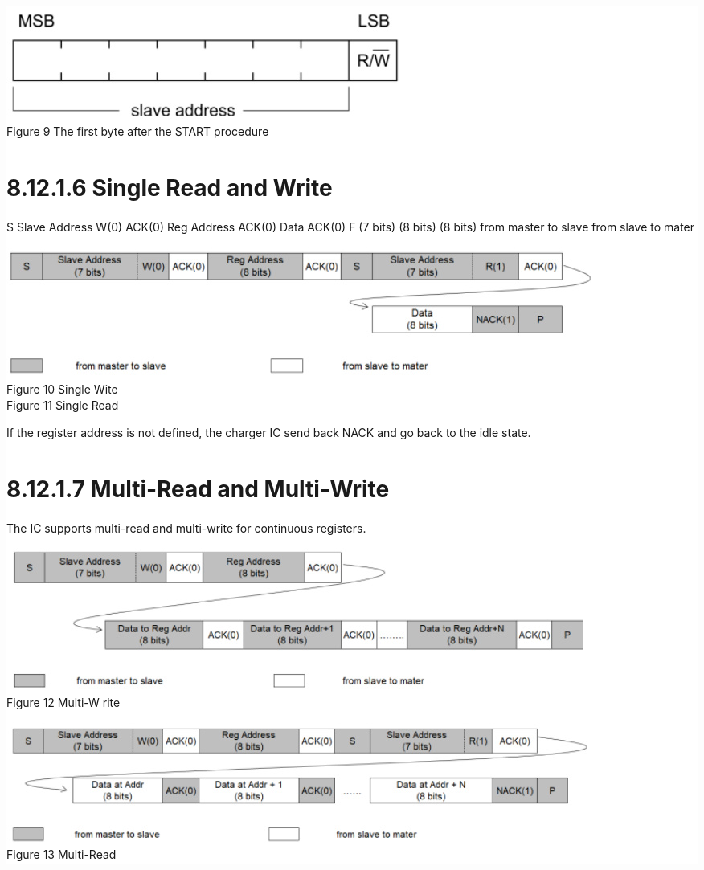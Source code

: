 ![](images/b83163d21748e01bae222c490a970de7754fcdb557f1ec91f64df3c4b43488e7.jpg)  
Figure 9 The first byte after the START procedure

# 8.12.1.6 Single Read and Write

S Slave Address W(0) ACK(0) Reg Address ACK(0) Data ACK(0) F (7 bits) (8 bits) (8 bits) from master to slave from slave to mater

![](images/3754e4284c3e0fbb849cb88cd6df4dadf1fd5c890fc80353c92bc1cdca52aa39.jpg)  
Figure 10 Single Wite   
Figure 11 Single Read

If the register address is not defined, the charger IC send back NACK and go back to the idle state.

# 8.12.1.7 Multi-Read and Multi-Write

The IC supports multi-read and multi-write for continuous registers.

![](images/1960226514fdd505c195b57e8d8ff4297bdec183cfb22441026678ff8c375437.jpg)  
Figure 12 Multi-W rite

![](images/e5f749a65cae9cbbb4f464656278a1fb57b48115e05de70b84648dbef05b29c1.jpg)  
Figure 13 Multi-Read
